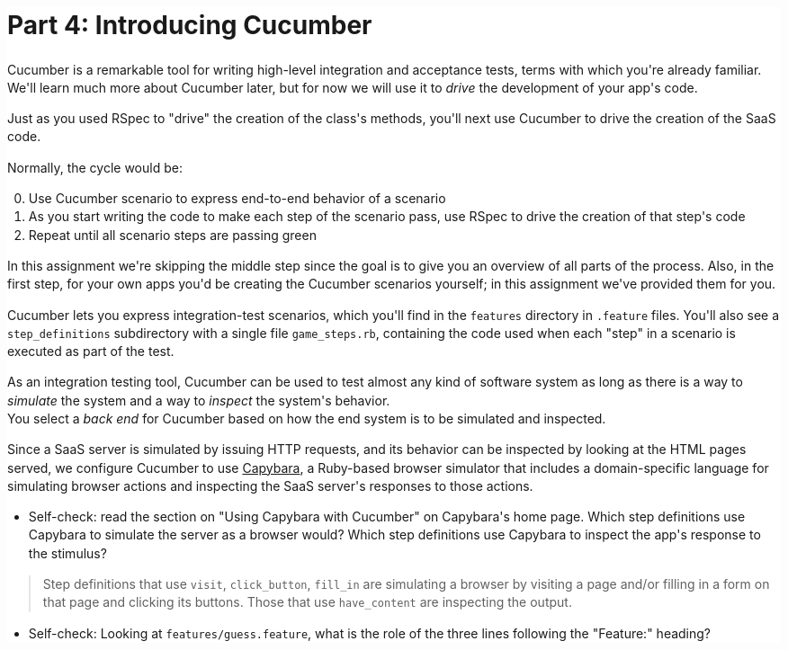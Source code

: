 
Part 4: Introducing Cucumber
============================

Cucumber is a remarkable tool for writing high-level integration and
acceptance tests, terms with which you're already familiar.  We'll learn
much more about Cucumber later, but for now we will use it to *drive*
the development of your app's code.

Just as you used RSpec to "drive" the creation of the class's methods,
you'll next use Cucumber to drive the creation of the SaaS code.

Normally, the cycle would be:

0. Use Cucumber scenario to express end-to-end behavior of a scenario
0. As you start writing the code to make each step of the scenario pass, use RSpec to
drive the creation of that step's code
0. Repeat until all scenario steps are passing green

In this assignment we're skipping the middle step since the goal is to
give you an overview of all parts of the process.  Also, in the first
step, for your own apps you'd be creating the Cucumber scenarios
yourself; in this assignment we've provided them for you.

Cucumber lets you express integration-test scenarios, which you'll find
in the `features` directory in `.feature` files. You'll also see a
`step_definitions` subdirectory with a single file `game_steps.rb`,
containing the code used when each "step" in a scenario is executed as
part of the test.


As an integration testing tool,
Cucumber can be used to test almost any kind of software system as long
as there is a way to *simulate* the system and a way to *inspect* the
system's behavior.  
You select a *back end* for Cucumber based on how the end system is to
be simulated and inspected.

Since a SaaS server is simulated by issuing HTTP
requests, and its behavior can be inspected by looking at the HTML pages
served, we configure Cucumber to use 
[Capybara](https://github.com/jnicklas/capybara), a 
Ruby-based browser simulator that includes a domain-specific language
for simulating browser actions and inspecting the SaaS server's
responses to those actions.

* Self-check: read the section on "Using Capybara with Cucumber" on
Capybara's home page.  Which step definitions use Capybara to simulate
the server as a browser would?  Which step definitions use Capybara to
inspect the app's response to the stimulus?

> Step definitions that use `visit`, `click_button`, `fill_in` are
> simulating a browser by visiting a page and/or filling in a form on
> that page and clicking its buttons.  Those that use `have_content` are
> inspecting the output.

* Self-check: Looking at `features/guess.feature`, what is the
role of the three lines following the "Feature:" heading?
